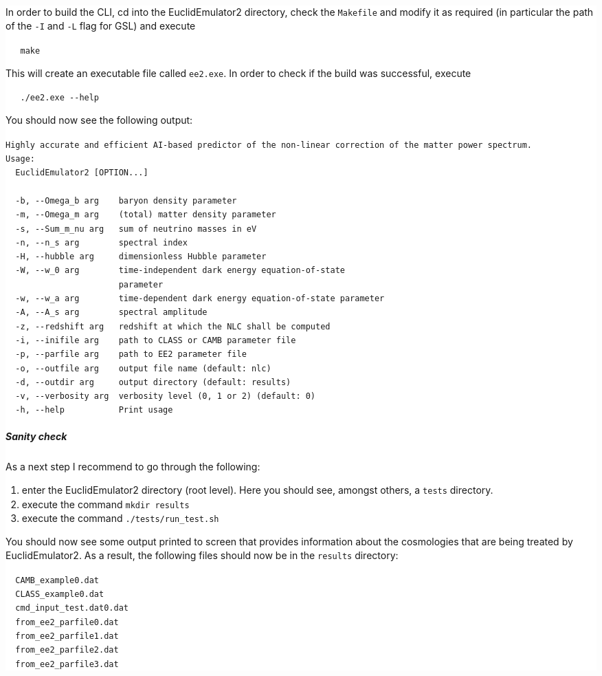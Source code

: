 In order to build the CLI, cd into the EuclidEmulator2 directory, check the `Makefile` and modify it as required (in particular the path of the `-I` and `-L` flag for GSL) and execute

```
   make
```
This will create an executable file called `ee2.exe`. In order to check if the build was successful, execute

```
   ./ee2.exe --help
```

You should now see the following output:

```
Highly accurate and efficient AI-based predictor of the non-linear correction of the matter power spectrum.
Usage:
  EuclidEmulator2 [OPTION...]

  -b, --Omega_b arg    baryon density parameter
  -m, --Omega_m arg    (total) matter density parameter
  -s, --Sum_m_nu arg   sum of neutrino masses in eV
  -n, --n_s arg        spectral index
  -H, --hubble arg     dimensionless Hubble parameter
  -W, --w_0 arg        time-independent dark energy equation-of-state
                       parameter
  -w, --w_a arg        time-dependent dark energy equation-of-state parameter
  -A, --A_s arg        spectral amplitude
  -z, --redshift arg   redshift at which the NLC shall be computed
  -i, --inifile arg    path to CLASS or CAMB parameter file
  -p, --parfile arg    path to EE2 parameter file
  -o, --outfile arg    output file name (default: nlc)
  -d, --outdir arg     output directory (default: results)
  -v, --verbosity arg  verbosity level (0, 1 or 2) (default: 0)
  -h, --help           Print usage
```

##### Sanity check
As a next step I recommend to go through the following:

  1. enter the EuclidEmulator2 directory (root level). Here you should see, amongst others, a `tests` directory.
  2. execute the command `mkdir results`
  3. execute the command `./tests/run_test.sh`

You should now see some output printed to screen that provides information about the cosmologies that are being treated by EuclidEmulator2. As a result, the following files should now be in the `results` directory:

```
  CAMB_example0.dat
  CLASS_example0.dat
  cmd_input_test.dat0.dat
  from_ee2_parfile0.dat
  from_ee2_parfile1.dat
  from_ee2_parfile2.dat
  from_ee2_parfile3.dat
```
